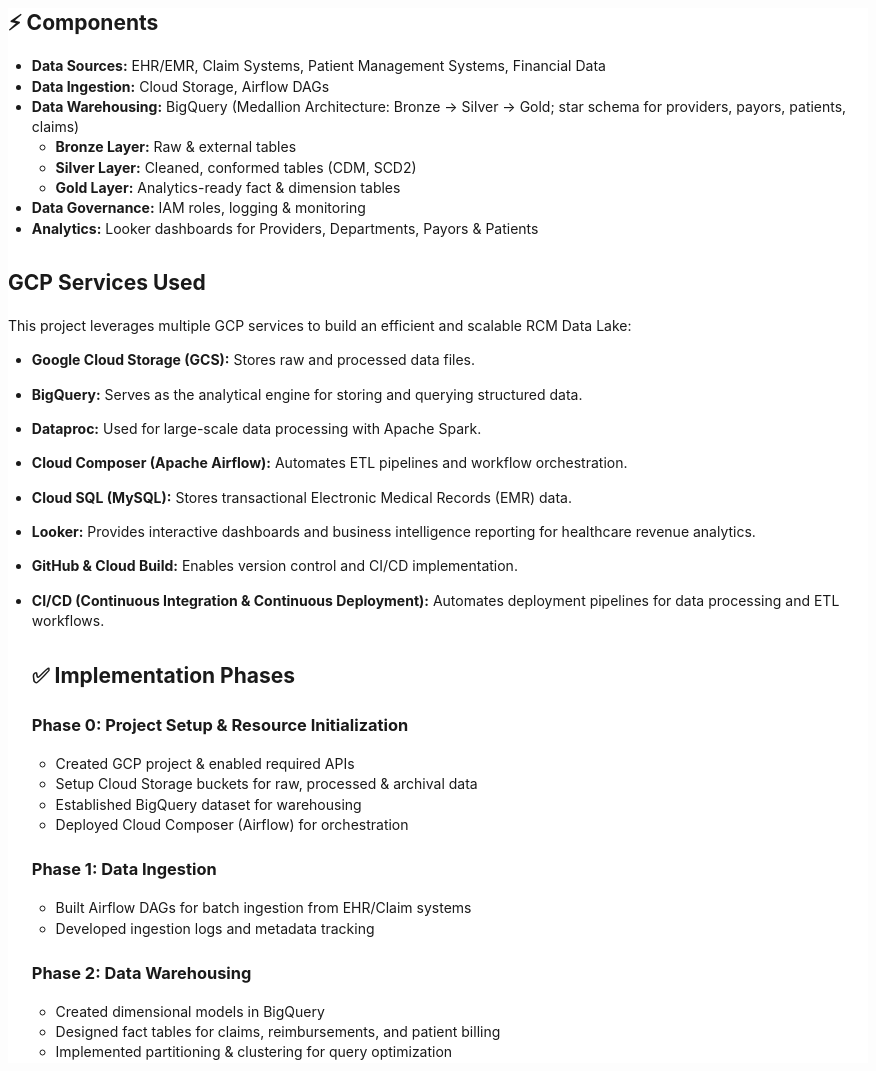   <h2>⚡ Components</h2>
<ul>
  <li><b>Data Sources:</b> EHR/EMR, Claim Systems, Patient Management Systems, Financial Data</li>
  <li><b>Data Ingestion:</b> Cloud Storage, Airflow DAGs</li>
  <li><b>Data Warehousing:</b> BigQuery (Medallion Architecture: Bronze → Silver → Gold; star schema for providers, payors, patients, claims)
    <ul>
      <li><b>Bronze Layer:</b> Raw & external tables</li>
      <li><b>Silver Layer:</b> Cleaned, conformed tables (CDM, SCD2)</li>
      <li><b>Gold Layer:</b> Analytics-ready fact & dimension tables</li>
    </ul>
  </li>
  <li><b>Data Governance:</b> IAM roles, logging & monitoring</li>
  <li><b>Analytics:</b> Looker dashboards for Providers, Departments, Payors & Patients</li>
</ul>


  ## GCP Services Used

This project leverages multiple GCP services to build an efficient and scalable RCM Data Lake:

- **Google Cloud Storage (GCS):** Stores raw and processed data files.  
- **BigQuery:** Serves as the analytical engine for storing and querying structured data.  
- **Dataproc:** Used for large-scale data processing with Apache Spark.  
- **Cloud Composer (Apache Airflow):** Automates ETL pipelines and workflow orchestration.  
- **Cloud SQL (MySQL):** Stores transactional Electronic Medical Records (EMR) data.  
- **Looker:** Provides interactive dashboards and business intelligence reporting for healthcare revenue analytics.  
- **GitHub & Cloud Build:** Enables version control and CI/CD implementation.  
- **CI/CD (Continuous Integration & Continuous Deployment):** Automates deployment pipelines for data processing and ETL workflows.


  <h2>✅ Implementation Phases</h2>
  <h3>Phase 0: Project Setup & Resource Initialization</h3>
  <ul>
    <li>Created GCP project & enabled required APIs</li>
    <li>Setup Cloud Storage buckets for raw, processed & archival data</li>
    <li>Established BigQuery dataset for warehousing</li>
    <li>Deployed Cloud Composer (Airflow) for orchestration</li>
  </ul>

  <h3>Phase 1: Data Ingestion</h3>
  <ul>
    <li>Built Airflow DAGs for batch ingestion from EHR/Claim systems</li>
    <li>Developed ingestion logs and metadata tracking</li>
  </ul>

  <h3>Phase 2: Data Warehousing</h3>
  <ul>
    <li>Created dimensional models in BigQuery</li>
    <li>Designed fact tables for claims, reimbursements, and patient billing</li>
    <li>Implemented partitioning & clustering for query optimization</li>
  </ul>

